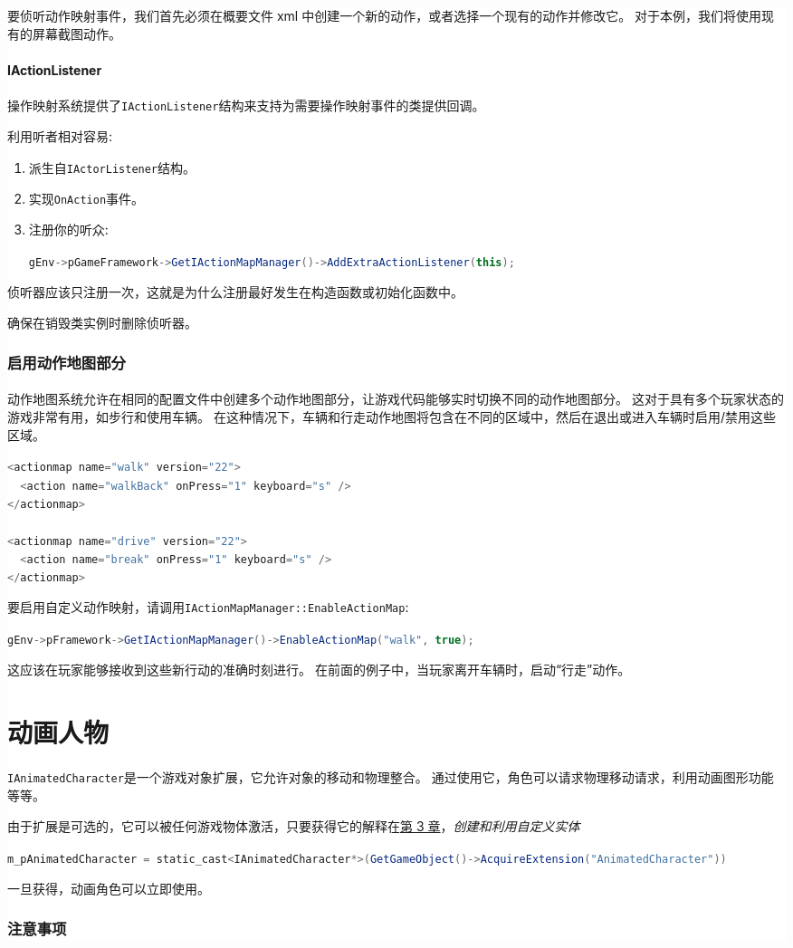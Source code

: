 要侦听动作映射事件，我们首先必须在概要文件 xml 中创建一个新的动作，或者选择一个现有的动作并修改它。 对于本例，我们将使用现有的屏幕截图动作。

#### IActionListener

操作映射系统提供了`IActionListener`结构来支持为需要操作映射事件的类提供回调。

利用听者相对容易:

1.  派生自`IActorListener`结构。
2.  实现`OnAction`事件。
3.  注册你的听众:

    ```cs
    gEnv->pGameFramework->GetIActionMapManager()->AddExtraActionListener(this);
    ```

侦听器应该只注册一次，这就是为什么注册最好发生在构造函数或初始化函数中。

确保在销毁类实例时删除侦听器。

### 启用动作地图部分

动作地图系统允许在相同的配置文件中创建多个动作地图部分，让游戏代码能够实时切换不同的动作地图部分。 这对于具有多个玩家状态的游戏非常有用，如步行和使用车辆。 在这种情况下，车辆和行走动作地图将包含在不同的区域中，然后在退出或进入车辆时启用/禁用这些区域。

```cs
<actionmap name="walk" version="22">
  <action name="walkBack" onPress="1" keyboard="s" />
</actionmap>

<actionmap name="drive" version="22">
  <action name="break" onPress="1" keyboard="s" />
</actionmap>
```

要启用自定义动作映射，请调用`IActionMapManager::EnableActionMap`:

```cs
gEnv->pFramework->GetIActionMapManager()->EnableActionMap("walk", true);
```

这应该在玩家能够接收到这些新行动的准确时刻进行。 在前面的例子中，当玩家离开车辆时，启动“行走”动作。

# 动画人物

`IAnimatedCharacter`是一个游戏对象扩展，它允许对象的移动和物理整合。 通过使用它，角色可以请求物理移动请求，利用动画图形功能等等。

由于扩展是可选的，它可以被任何游戏物体激活，只要获得它的解释在[第 3 章](03.html "Chapter 3. Creating and Utilizing Custom Entities")，*创建和利用自定义实体*

```cs
m_pAnimatedCharacter = static_cast<IAnimatedCharacter*>(GetGameObject()->AcquireExtension("AnimatedCharacter"))
```

一旦获得，动画角色可以立即使用。

### 注意事项
